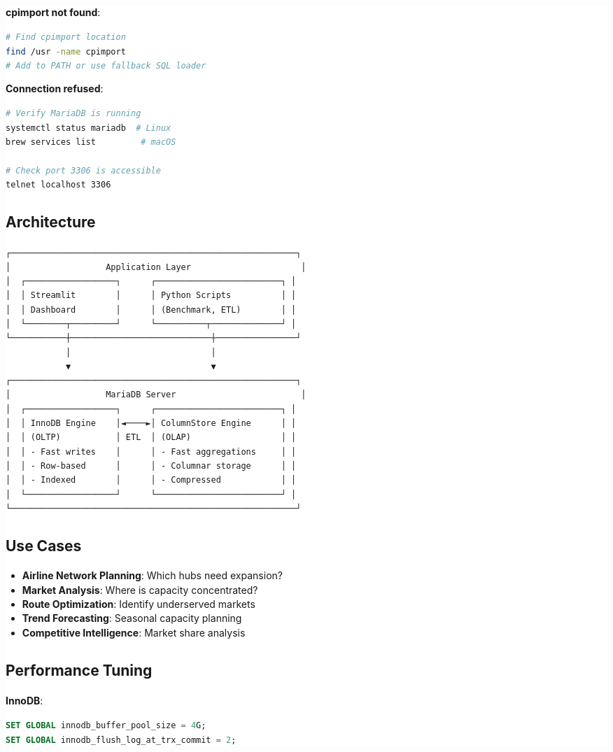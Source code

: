 **cpimport not found**:
```bash
# Find cpimport location
find /usr -name cpimport
# Add to PATH or use fallback SQL loader
```

**Connection refused**:
```bash
# Verify MariaDB is running
systemctl status mariadb  # Linux
brew services list         # macOS

# Check port 3306 is accessible
telnet localhost 3306
```

## Architecture

```
┌─────────────────────────────────────────────────────────┐
│                   Application Layer                      │
│  ┌──────────────────┐      ┌─────────────────────────┐ │
│  │ Streamlit        │      │ Python Scripts          │ │
│  │ Dashboard        │      │ (Benchmark, ETL)        │ │
│  └────────┬─────────┘      └──────────┬──────────────┘ │
└───────────┼────────────────────────────┼────────────────┘
            │                            │
            ▼                            ▼
┌─────────────────────────────────────────────────────────┐
│                   MariaDB Server                         │
│  ┌──────────────────┐      ┌─────────────────────────┐ │
│  │ InnoDB Engine    │◄────►│ ColumnStore Engine      │ │
│  │ (OLTP)           │ ETL  │ (OLAP)                  │ │
│  │ - Fast writes    │      │ - Fast aggregations     │ │
│  │ - Row-based      │      │ - Columnar storage      │ │
│  │ - Indexed        │      │ - Compressed            │ │
│  └──────────────────┘      └─────────────────────────┘ │
└─────────────────────────────────────────────────────────┘
```

## Use Cases

- **Airline Network Planning**: Which hubs need expansion?
- **Market Analysis**: Where is capacity concentrated?
- **Route Optimization**: Identify underserved markets
- **Trend Forecasting**: Seasonal capacity planning
- **Competitive Intelligence**: Market share analysis

## Performance Tuning

**InnoDB**:
```sql
SET GLOBAL innodb_buffer_pool_size = 4G;
SET GLOBAL innodb_flush_log_at_trx_commit = 2;
```
